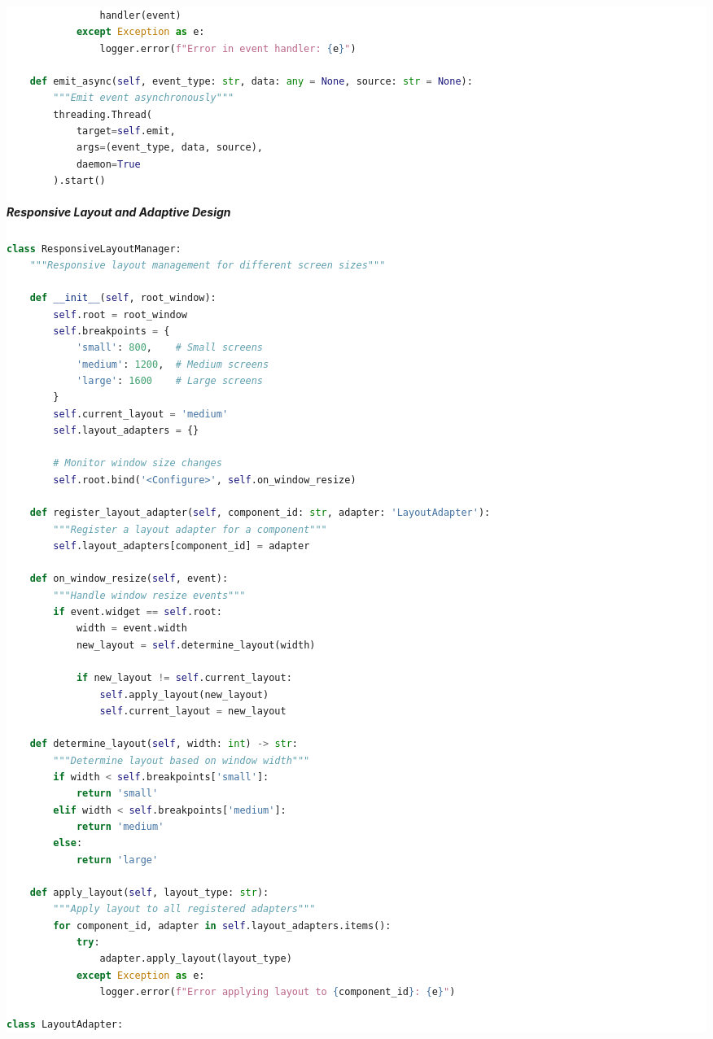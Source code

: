 ```python
                handler(event)
            except Exception as e:
                logger.error(f"Error in event handler: {e}")
    
    def emit_async(self, event_type: str, data: any = None, source: str = None):
        """Emit event asynchronously"""
        threading.Thread(
            target=self.emit,
            args=(event_type, data, source),
            daemon=True
        ).start()
```

##### Responsive Layout and Adaptive Design

```python
class ResponsiveLayoutManager:
    """Responsive layout management for different screen sizes"""
    
    def __init__(self, root_window):
        self.root = root_window
        self.breakpoints = {
            'small': 800,    # Small screens
            'medium': 1200,  # Medium screens
            'large': 1600    # Large screens
        }
        self.current_layout = 'medium'
        self.layout_adapters = {}
        
        # Monitor window size changes
        self.root.bind('<Configure>', self.on_window_resize)
        
    def register_layout_adapter(self, component_id: str, adapter: 'LayoutAdapter'):
        """Register a layout adapter for a component"""
        self.layout_adapters[component_id] = adapter
    
    def on_window_resize(self, event):
        """Handle window resize events"""
        if event.widget == self.root:
            width = event.width
            new_layout = self.determine_layout(width)
            
            if new_layout != self.current_layout:
                self.apply_layout(new_layout)
                self.current_layout = new_layout
    
    def determine_layout(self, width: int) -> str:
        """Determine layout based on window width"""
        if width < self.breakpoints['small']:
            return 'small'
        elif width < self.breakpoints['medium']:
            return 'medium'
        else:
            return 'large'
    
    def apply_layout(self, layout_type: str):
        """Apply layout to all registered adapters"""
        for component_id, adapter in self.layout_adapters.items():
            try:
                adapter.apply_layout(layout_type)
            except Exception as e:
                logger.error(f"Error applying layout to {component_id}: {e}")

class LayoutAdapter:
```
